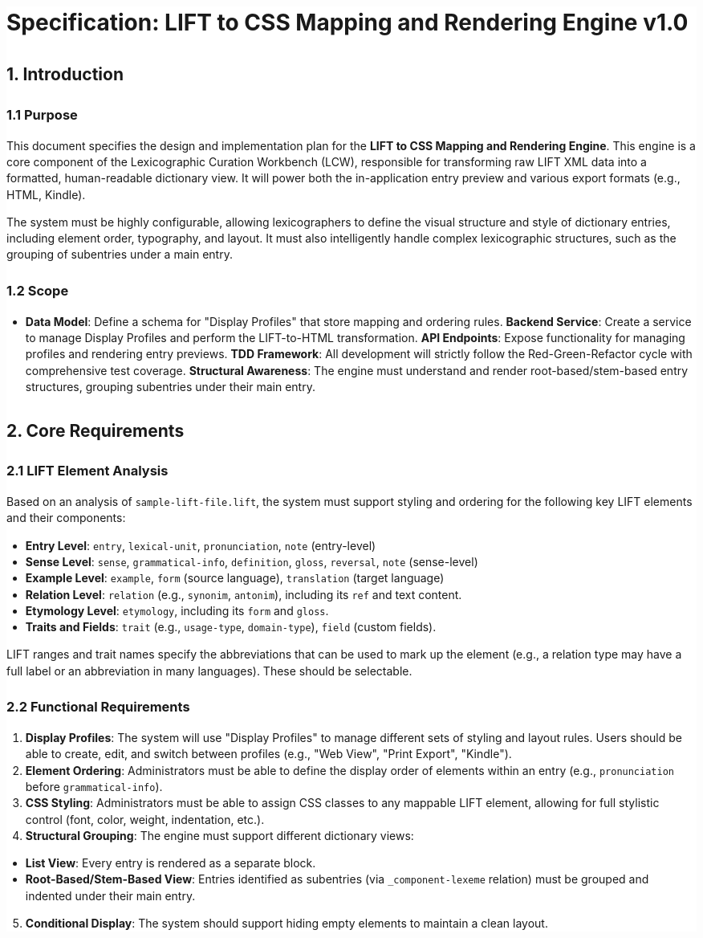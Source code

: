 # Specification: LIFT to CSS Mapping and Rendering Engine v1.0

## 1. Introduction

### 1.1 Purpose

This document specifies the design and implementation plan for the **LIFT to CSS Mapping and Rendering Engine**. This engine is a core component of the Lexicographic Curation Workbench (LCW), responsible for transforming raw LIFT XML data into a formatted, human-readable dictionary view. It will power both the in-application entry preview and various export formats (e.g., HTML, Kindle).

The system must be highly configurable, allowing lexicographers to define the visual structure and style of dictionary entries, including element order, typography, and layout. It must also intelligently handle complex lexicographic structures, such as the grouping of subentries under a main entry.

### 1.2 Scope

-   **Data Model**: Define a schema for "Display Profiles" that store mapping and ordering rules.
   **Backend Service**: Create a service to manage Display Profiles and perform the LIFT-to-HTML transformation.
   **API Endpoints**: Expose functionality for managing profiles and rendering entry previews.
   **TDD Framework**: All development will strictly follow the Red-Green-Refactor cycle with comprehensive test coverage.
   **Structural Awareness**: The engine must understand and render root-based/stem-based entry structures, grouping subentries under their main entry.

## 2. Core Requirements

### 2.1 LIFT Element Analysis

Based on an analysis of `sample-lift-file.lift`, the system must support styling and ordering for the following key LIFT elements and their components:

-   **Entry Level**: `entry`, `lexical-unit`, `pronunciation`, `note` (entry-level)
-   **Sense Level**: `sense`, `grammatical-info`, `definition`, `gloss`, `reversal`, `note` (sense-level)
-   **Example Level**: `example`, `form` (source language), `translation` (target language)
-   **Relation Level**: `relation` (e.g., `synonim`, `antonim`), including its `ref` and text content. 
-   **Etymology Level**: `etymology`, including its `form` and `gloss`.
-   **Traits and Fields**: `trait` (e.g., `usage-type`, `domain-type`), `field` (custom fields).

LIFT ranges and trait names specify the abbreviations that can be used to mark up the element (e.g., a relation type may have a full label or an abbreviation in many languages). These should be selectable.

### 2.2 Functional Requirements

1.  **Display Profiles**: The system will use "Display Profiles" to manage different sets of styling and layout rules. Users should be able to create, edit, and switch between profiles (e.g., "Web View", "Print Export", "Kindle").
2.  **Element Ordering**: Administrators must be able to define the display order of elements within an entry (e.g., `pronunciation` before `grammatical-info`).
3.  **CSS Styling**: Administrators must be able to assign CSS classes to any mappable LIFT element, allowing for full stylistic control (font, color, weight, indentation, etc.).
4.  **Structural Grouping**: The engine must support different dictionary views:
   -   **List View**: Every entry is rendered as a separate block.
   -   **Root-Based/Stem-Based View**: Entries identified as subentries (via `_component-lexeme` relation) must be grouped and indented under their main entry.
5.  **Conditional Display**: The system should support hiding empty elements to maintain a clean layout.
